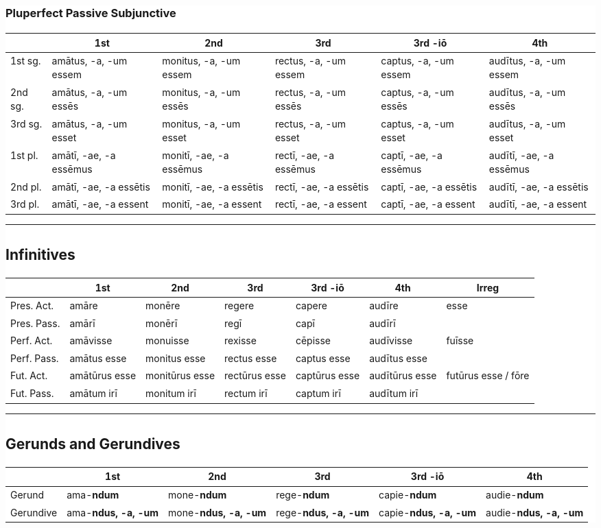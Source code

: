 ### Pluperfect Passive Subjunctive

|     | 1st  | 2nd  | 3rd  | 3rd -iō  | 4th  |
| ----------- | ----------- | ----------- | ----------- | ----------- | ----------- |
| 1st sg. | amātus, -a, -um essem | monitus, -a, -um essem | rectus, -a, -um essem | captus, -a, -um essem | audītus, -a, -um essem |
| 2nd sg. | amātus, -a, -um essēs | monitus, -a, -um essēs | rectus, -a, -um essēs | captus, -a, -um essēs | audītus, -a, -um essēs |
| 3rd sg. | amātus, -a, -um esset | monitus, -a, -um esset | rectus, -a, -um esset | captus, -a, -um esset | audītus, -a, -um esset |
| 1st pl. | amātī, -ae, -a essēmus | monitī, -ae, -a essēmus | rectī, -ae, -a essēmus  | captī, -ae, -a essēmus | audītī, -ae, -a essēmus |
| 2nd pl. | amātī, -ae, -a essētis | monitī, -ae, -a essētis | rectī, -ae, -a essētis | captī, -ae, -a essētis | audītī, -ae, -a essētis |
| 3rd pl. | amātī, -ae, -a essent | monitī, -ae, -a essent | rectī, -ae, -a essent | captī, -ae, -a essent | audītī, -ae, -a essent |

***

## Infinitives

|     | 1st  | 2nd  | 3rd  | 3rd -iō  | 4th  | Irreg |
| ----------- | ----------- | ----------- | ----------- | ----------- | ----------- | ----------- |
| Pres. Act. | amāre | monēre | regere | capere | audīre | esse |
| Pres. Pass. | amārī | monērī | regī | capī | audīrī | |
| Perf. Act. | amāvisse | monuisse | rexisse | cēpisse | audīvisse | fuīsse |
| Perf. Pass. | amātus esse | monitus esse | rectus esse | captus esse | audītus esse | |
| Fut. Act. | amātūrus esse | monitūrus esse | rectūrus esse | captūrus esse | audītūrus esse | futūrus esse / fōre |
| Fut. Pass. | amātum irī | monitum irī | rectum irī | captum irī | audītum irī | |

***

## Gerunds and Gerundives

|     | 1st  | 2nd  | 3rd  | 3rd -iō  | 4th  |
| ----------- | ----------- | ----------- | ----------- | ----------- | ----------- |
| Gerund | ama-**ndum** | mone-**ndum** | rege-**ndum** | capie-**ndum** | audie-**ndum** |
| Gerundive | ama-**ndus, -a, -um** | mone-**ndus, -a, -um** | rege-**ndus, -a, -um** | capie-**ndus, -a, -um** | audie-**ndus, -a, -um** |
